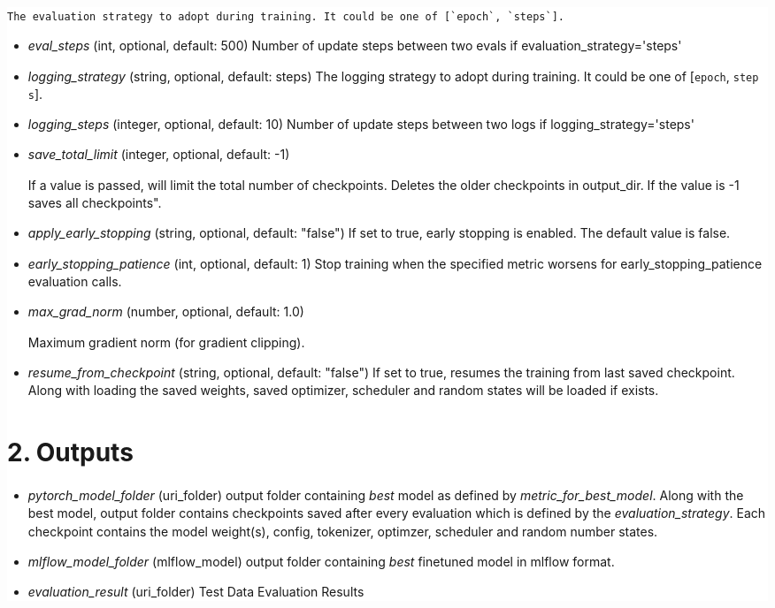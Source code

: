     The evaluation strategy to adopt during training. It could be one of [`epoch`, `steps`].

-  _eval_steps_ (int, optional, default: 500)
    Number of update steps between two evals if evaluation_strategy='steps'

-  _logging_strategy_ (string, optional, default: steps)
    The logging strategy to adopt during training. It could be one of [`epoch`, `steps`].

-  _logging_steps_ (integer, optional, default: 10)
    Number of update steps between two logs if logging_strategy='steps'

-  _save_total_limit_ (integer, optional, default: -1)

    If a value is passed, will limit the total number of checkpoints. Deletes the older checkpoints in output_dir. If the value is -1 saves all checkpoints".

-  _apply_early_stopping_ (string, optional, default: "false")
    If set to true, early stopping is enabled. The default value is false.

-  _early_stopping_patience_ (int, optional, default: 1)
    Stop training when the specified metric worsens for early_stopping_patience evaluation calls.

-  _max_grad_norm_ (number, optional, default: 1.0)

    Maximum gradient norm (for gradient clipping).

-  _resume_from_checkpoint_ (string, optional, default: "false")
    If set to true, resumes the training from last saved checkpoint. Along with loading the saved weights, saved optimizer, scheduler and random states will be loaded if exists.

# 2. Outputs
- _pytorch_model_folder_ (uri_folder)
    output folder containing _best_ model as defined by _metric_for_best_model_. Along with the best model, output folder contains checkpoints saved after every evaluation which is defined by the _evaluation_strategy_. Each checkpoint contains the model weight(s), config, tokenizer, optimzer, scheduler and random number states.

- _mlflow_model_folder_ (mlflow_model)
    output folder containing _best_ finetuned model in mlflow format.

- _evaluation_result_ (uri_folder)
    Test Data Evaluation Results